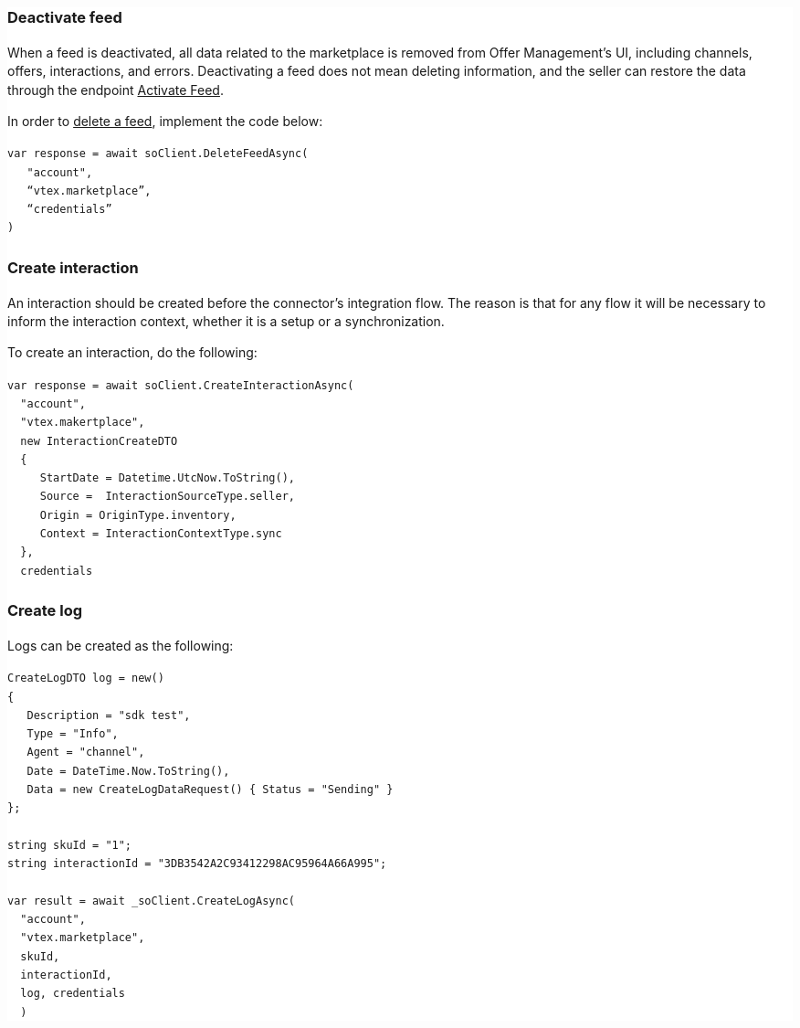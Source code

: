 ### Deactivate feed

When a feed is deactivated, all data related to the marketplace is removed from Offer Management’s UI, including channels, offers, interactions, and errors. Deactivating a feed does not mean deleting information, and the seller can restore the data through the endpoint [Activate Feed](https://developers.vtex.com/vtex-rest-api/reference/create-feed).

In order to [delete a feed](https://developers.vtex.com/vtex-rest-api/reference/deactivate-feed), implement the code below:

```
var response = await soClient.DeleteFeedAsync(
   "account",
   “vtex.marketplace”,
   “credentials”
)
```

### Create interaction

An interaction should be created before the connector’s integration flow. The reason is that for any flow it will be necessary to inform the interaction context, whether it is a setup or a synchronization.

To create an interaction, do the following:

```
var response = await soClient.CreateInteractionAsync(
  "account",
  "vtex.makertplace",
  new InteractionCreateDTO
  {
     StartDate = Datetime.UtcNow.ToString(),
     Source =  InteractionSourceType.seller,
     Origin = OriginType.inventory,
     Context = InteractionContextType.sync
  },
  credentials
  ```

### Create log

Logs can be created as the following:

```
CreateLogDTO log = new()
{
   Description = "sdk test",
   Type = "Info",
   Agent = "channel",
   Date = DateTime.Now.ToString(),
   Data = new CreateLogDataRequest() { Status = "Sending" }
};

string skuId = "1";
string interactionId = "3DB3542A2C93412298AC95964A66A995";

var result = await _soClient.CreateLogAsync(
  "account",
  "vtex.marketplace",
  skuId,
  interactionId,
  log, credentials
  )
  ```
